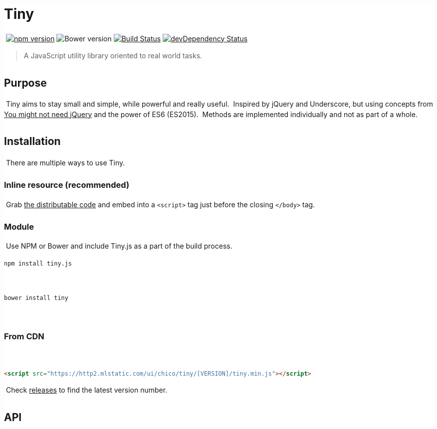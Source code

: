 # Tiny
​
[![npm version](https://img.shields.io/npm/v/tiny.js.svg)](https://www.npmjs.com/package/tiny.js)
![Bower version](https://img.shields.io/bower/v/tiny.svg)
[![Build Status](https://travis-ci.org/mercadolibre/tiny.js.svg?branch=master)](https://travis-ci.org/mercadolibre/tiny.js)
[![devDependency Status](https://img.shields.io/david/dev/mercadolibre/tiny.js.svg)](https://david-dm.org/mercadolibre/tiny.js#info=devDependencies)
​
> A JavaScript utility library oriented to real world tasks.
​
​
## Purpose
​
Tiny aims to stay small and simple, while powerful and really useful.
​
Inspired by jQuery and Underscore, but using concepts from [You might not need jQuery](http://youmightnotneedjquery.com/) and the power of ES6 (ES2015).
​
Methods are implemented individually and not as part of a whole.
​
​
## Installation
​
There are multiple ways to use Tiny.
​
​
### Inline resource (recommended)
​
Grab [the distributable code](https://github.com/mercadolibre/tiny.js/blob/master/dist/tiny.min.js) and embed into a `<script>` tag just before the closing `</body>` tag.
​
​
### Module
​
Use NPM or Bower and include Tiny.js as a part of the build process.
​
```shell
npm install tiny.js
```
​
```shell
bower install tiny
```
​
​
### From CDN
​
```html
<script src="https://http2.mlstatic.com/ui/chico/tiny/[VERSION]/tiny.min.js"></script>
```
​
Check [releases](https://github.com/mercadolibre/tiny.js/releases) to find the latest version number.
​
​
## API